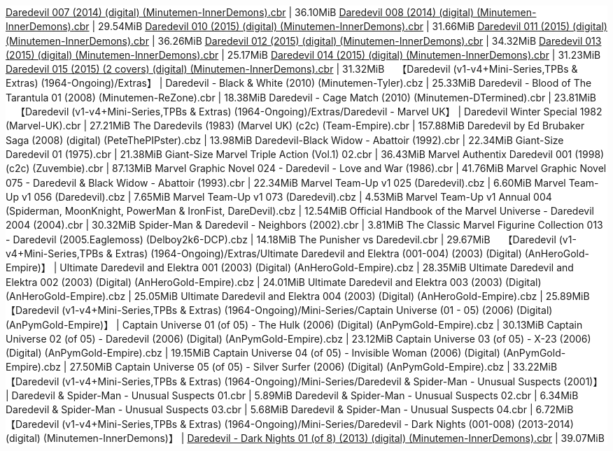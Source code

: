 [Daredevil 007 (2014) (digital) (Minutemen-InnerDemons).cbr](https://github.com/alicewish/markdown/blob/master/comic/Daredevil-007-2014-digital-Minutemen-InnerDemons-cbr.md) | 36.10MiB
[Daredevil 008 (2014) (digital) (Minutemen-InnerDemons).cbr](https://github.com/alicewish/markdown/blob/master/comic/Daredevil-008-2014-digital-Minutemen-InnerDemons-cbr.md) | 29.54MiB
[Daredevil 010 (2015) (digital) (Minutemen-InnerDemons).cbr](https://github.com/alicewish/markdown/blob/master/comic/Daredevil-010-2015-digital-Minutemen-InnerDemons-cbr.md) | 31.66MiB
[Daredevil 011 (2015) (digital) (Minutemen-InnerDemons).cbr](https://github.com/alicewish/markdown/blob/master/comic/Daredevil-011-2015-digital-Minutemen-InnerDemons-cbr.md) | 36.26MiB
[Daredevil 012 (2015) (digital) (Minutemen-InnerDemons).cbr](https://github.com/alicewish/markdown/blob/master/comic/Daredevil-012-2015-digital-Minutemen-InnerDemons-cbr.md) | 34.32MiB
[Daredevil 013 (2015) (digital) (Minutemen-InnerDemons).cbr](https://github.com/alicewish/markdown/blob/master/comic/Daredevil-013-2015-digital-Minutemen-InnerDemons-cbr.md) | 25.17MiB
[Daredevil 014 (2015) (digital) (Minutemen-InnerDemons).cbr](https://github.com/alicewish/markdown/blob/master/comic/Daredevil-014-2015-digital-Minutemen-InnerDemons-cbr.md) | 31.23MiB
[Daredevil 015 (2015) (2 covers) (digital) (Minutemen-InnerDemons).cbr](https://github.com/alicewish/markdown/blob/master/comic/Daredevil-015-2015-2-covers-digital-Minutemen-InnerDemons-cbr.md) | 31.32MiB
&emsp;【Daredevil (v1-v4+Mini-Series,TPBs & Extras) (1964-Ongoing)/Extras】 | 
Daredevil - Black & White (2010) (Minutemen-Tyler).cbz | 25.33MiB
Daredevil - Blood of The Tarantula 01 (2008) (Minutemen-ReZone).cbr | 18.38MiB
Daredevil - Cage Match (2010) (Minutemen-DTermined).cbr | 23.81MiB
&emsp;【Daredevil (v1-v4+Mini-Series,TPBs & Extras) (1964-Ongoing)/Extras/Daredevil - Marvel UK】 | 
Daredevil Winter Special 1982 (Marvel-UK).cbr | 27.21MiB
The Daredevils (1983) (Marvel UK) (c2c) (Team-Empire).cbr | 157.88MiB
Daredevil by Ed Brubaker Saga (2008) (digital) (PeteThePIPster).cbz | 13.98MiB
Daredevil-Black Widow - Abattoir (1992).cbr | 22.34MiB
Giant-Size Daredevil 01 (1975).cbr | 21.38MiB
Giant-Size Marvel Triple Action (Vol.1) 02.cbr | 36.43MiB
Marvel Authentix Daredevil 001 (1998) (c2c) (Zuvembie).cbr | 87.13MiB
Marvel Graphic Novel 024 - Daredevil - Love and War (1986).cbr | 41.76MiB
Marvel Graphic Novel 075 - Daredevil & Black Widow - Abattoir (1993).cbr | 22.34MiB
Marvel Team-Up v1 025 (Daredevil).cbz | 6.60MiB
Marvel Team-Up v1 056 (Daredevil).cbz | 7.65MiB
Marvel Team-Up v1 073 (Daredevil).cbz | 4.53MiB
Marvel Team-Up v1 Annual 004 (Spiderman, MoonKnight, PowerMan & IronFist, DareDevil).cbz | 12.54MiB
Official Handbook of the Marvel Universe - Daredevil 2004 (2004).cbr | 30.32MiB
Spider-Man & Daredevil - Neighbors (2002).cbr | 3.81MiB
The Classic Marvel Figurine Collection 013 - Daredevil (2005.Eaglemoss) (Delboy2k6-DCP).cbz | 14.18MiB
The Punisher vs Daredevil.cbr | 29.67MiB
&emsp;【Daredevil (v1-v4+Mini-Series,TPBs & Extras) (1964-Ongoing)/Extras/Ultimate Daredevil and Elektra (001-004) (2003) (Digital) (AnHeroGold-Empire)】 | 
Ultimate Daredevil and Elektra 001 (2003) (Digital) (AnHeroGold-Empire).cbz | 28.35MiB
Ultimate Daredevil and Elektra 002 (2003) (Digital) (AnHeroGold-Empire).cbz | 24.01MiB
Ultimate Daredevil and Elektra 003 (2003) (Digital) (AnHeroGold-Empire).cbz | 25.05MiB
Ultimate Daredevil and Elektra 004 (2003) (Digital) (AnHeroGold-Empire).cbz | 25.89MiB
&emsp;【Daredevil (v1-v4+Mini-Series,TPBs & Extras) (1964-Ongoing)/Mini-Series/Captain Universe (01 - 05) (2006) (Digital) (AnPymGold-Empire)】 | 
Captain Universe 01 (of 05) - The Hulk (2006) (Digital) (AnPymGold-Empire).cbz | 30.13MiB
Captain Universe 02 (of 05) - Daredevil (2006) (Digital) (AnPymGold-Empire).cbz | 23.12MiB
Captain Universe 03 (of 05) - X-23 (2006) (Digital) (AnPymGold-Empire).cbz | 19.15MiB
Captain Universe 04 (of 05) - Invisible Woman (2006) (Digital) (AnPymGold-Empire).cbz | 27.50MiB
Captain Universe 05 (of 05) - Silver Surfer (2006) (Digital) (AnPymGold-Empire).cbz | 33.22MiB
&emsp;【Daredevil (v1-v4+Mini-Series,TPBs & Extras) (1964-Ongoing)/Mini-Series/Daredevil & Spider-Man - Unusual Suspects (2001)】 | 
Daredevil & Spider-Man - Unusual Suspects 01.cbr | 5.89MiB
Daredevil & Spider-Man - Unusual Suspects 02.cbr | 6.34MiB
Daredevil & Spider-Man - Unusual Suspects 03.cbr | 5.68MiB
Daredevil & Spider-Man - Unusual Suspects 04.cbr | 6.72MiB
&emsp;【Daredevil (v1-v4+Mini-Series,TPBs & Extras) (1964-Ongoing)/Mini-Series/Daredevil - Dark Nights (001-008) (2013-2014) (digital) (Minutemen-InnerDemons)】 | 
[Daredevil - Dark Nights 01 (of 8) (2013) (digital) (Minutemen-InnerDemons).cbr](https://github.com/alicewish/markdown/blob/master/comic/Daredevil-Dark-Nights-01-of-8-2013-digital-Minutemen-InnerDemons-cbr.md) | 39.07MiB
